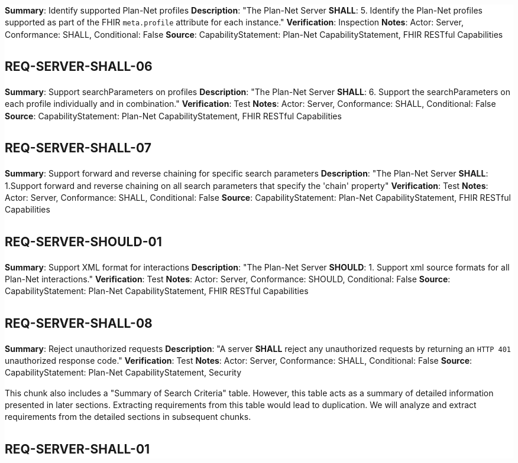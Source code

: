 **Summary**: Identify supported Plan-Net profiles
**Description**: "The Plan-Net Server **SHALL**: 5. Identify the Plan-Net profiles supported as part of the FHIR `meta.profile` attribute for each instance."
**Verification**: Inspection
**Notes**: Actor: Server, Conformance: SHALL, Conditional: False
**Source**: CapabilityStatement: Plan-Net CapabilityStatement, FHIR RESTful Capabilities

## REQ-SERVER-SHALL-06

**Summary**: Support searchParameters on profiles
**Description**: "The Plan-Net Server **SHALL**: 6. Support the searchParameters on each profile individually and in combination."
**Verification**: Test
**Notes**: Actor: Server, Conformance: SHALL, Conditional: False
**Source**: CapabilityStatement: Plan-Net CapabilityStatement, FHIR RESTful Capabilities

## REQ-SERVER-SHALL-07

**Summary**: Support forward and reverse chaining for specific search parameters
**Description**: "The Plan-Net Server **SHALL**: 1.Support forward and reverse chaining on all search parameters that specify the 'chain' property"
**Verification**: Test
**Notes**: Actor: Server, Conformance: SHALL, Conditional: False
**Source**: CapabilityStatement: Plan-Net CapabilityStatement, FHIR RESTful Capabilities

## REQ-SERVER-SHOULD-01

**Summary**: Support XML format for interactions
**Description**: "The Plan-Net Server **SHOULD**: 1. Support xml source formats for all Plan-Net interactions."
**Verification**: Test
**Notes**: Actor: Server, Conformance: SHOULD, Conditional: False
**Source**: CapabilityStatement: Plan-Net CapabilityStatement, FHIR RESTful Capabilities

## REQ-SERVER-SHALL-08

**Summary**: Reject unauthorized requests
**Description**: "A server **SHALL** reject any unauthorized requests by returning an `HTTP 401` unauthorized response code."
**Verification**: Test
**Notes**: Actor: Server, Conformance: SHALL, Conditional: False
**Source**: CapabilityStatement: Plan-Net CapabilityStatement, Security


This chunk also includes a "Summary of Search Criteria" table. However, this table acts as a summary of detailed information presented in later sections. Extracting requirements from this table would lead to duplication.  We will analyze and extract requirements from the detailed sections in subsequent chunks. 
## REQ-SERVER-SHALL-01
